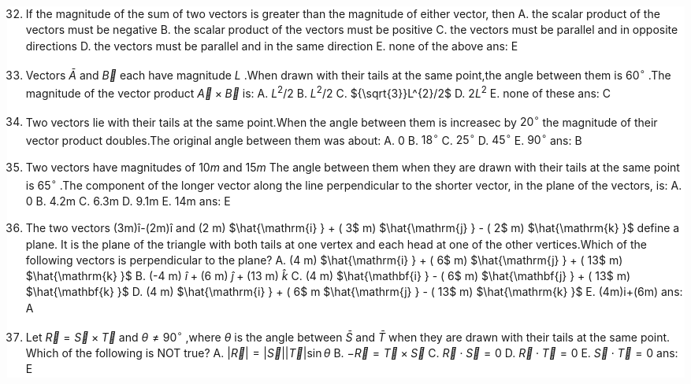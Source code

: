 32. If the magnitude of the sum of two vectors is greater than the magnitude of either vector, then
A. the scalar product of the vectors must be negative
B. the scalar product of the vectors must be positive
C. the vectors must be parallel and in opposite directions
D. the vectors must be parallel and in the same direction
E. none of the above
ans: E

33. Vectors $\bar{A}$ and $\vec{B}$ each have magnitude $L$ .When drawn with their tails at the same point,the angle between them is $60^{\circ}$ .The magnitude of the vector product $\vec{A}\times\vec{B}$ is:
A. $L^{2}/2$
B. $L^{2}/2$
C. ${\sqrt{3}}L^{2}/2$
D. $2L^{2}$
E. none of these
ans: C

34. Two vectors lie with their tails at the same point.When the angle between them is increasec by $20^{\circ}$ the magnitude of their vector product doubles.The original angle between them was about:
A. 0
B. $18^{\circ}$
C. $25^{\circ}$
D. $45^{\circ}$
E. $90^{\circ}$
ans: B

35. Two vectors have magnitudes of $10m$ and $15m$ The angle between them when they are drawn with their tails at the same point is $65^{\circ}$ .The component of the longer vector along the line perpendicular to the shorter vector, in the plane of the vectors, is:
A. 0
B. 4.2m
C. 6.3m
D. 9.1m
E. 14m
ans: E

36. The two vectors (3m)î-(2m)î and (2 m) $\hat{\mathrm{i} } + ( 3$ m) $\hat{\mathrm{j} } - ( 2$ m) $\hat{\mathrm{k} }$ define a plane. It is the plane of the triangle with both tails at one vertex and each head at one of the other vertices.Which of the following vectors is perpendicular to the plane?
A. (4 m) $\hat{\mathrm{i} } + ( 6$ m) $\hat{\mathrm{j} } + ( 13$ m) $\hat{\mathrm{k} }$
B. (-4 m) $\hat{ı }+ ( 6$ m) $\hat{ȷ }+ ( 13$ m) $\hat{k}$
C. (4 m) $\hat{\mathbf{i} } - ( 6$ m) $\hat{\mathbf{j} } + ( 13$ m) $\hat{\mathbf{k} }$
D. (4 m) $\hat{\mathrm{i} } + ( 6$ m $\hat{\mathrm{j} } - ( 13$ m) $\hat{\mathrm{k} }$
E. (4m)i+(6m)
ans: A

37. Let $\vec{R}=\vec{S}\times\vec{T}$ and $\theta\neq90^{\circ}$ ,where $\theta$ is the angle between $\bar{S}$ and $\bar{T}$ when they are drawn with their tails at the same point. Which of the following is NOT true?
A. $|\vec{R}|=|\vec{S}||\vec{T}|\sin\theta$
B. $-\vec{R}=\vec{T}\times\vec{S}$
C. $\vec{R}\cdot\vec{S}=0$
D. $\vec{R}\cdot\vec{T}=0$
E. $\vec{S}\cdot\vec{T}=0$
ans: E
